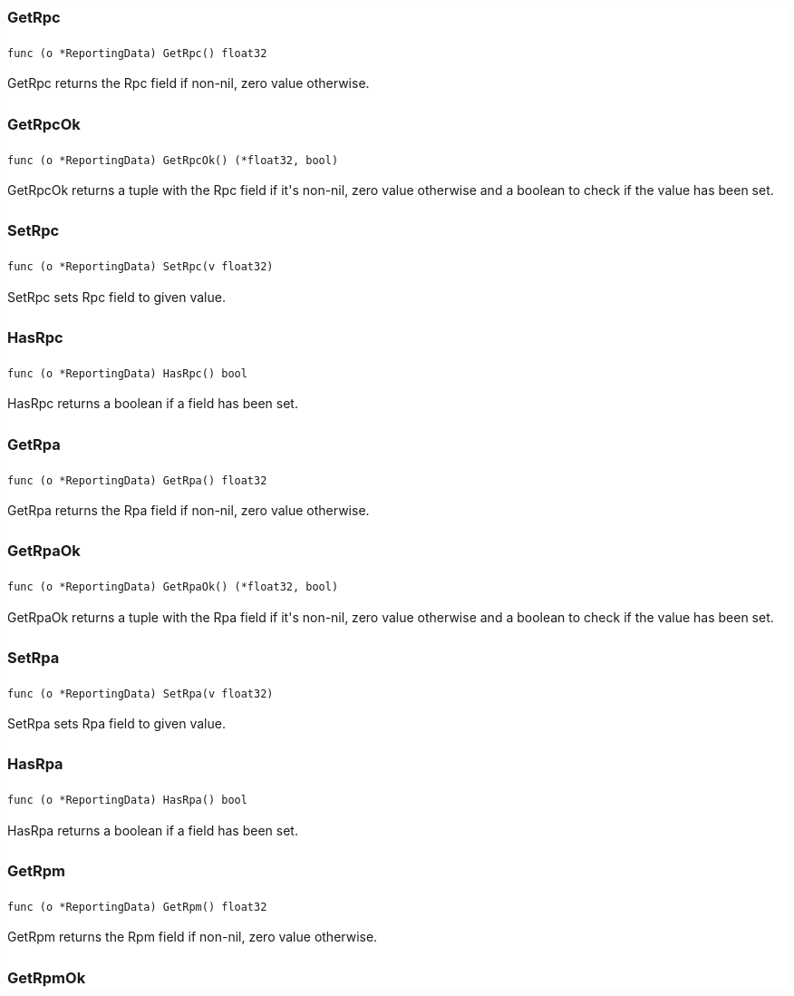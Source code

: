 ### GetRpc

`func (o *ReportingData) GetRpc() float32`

GetRpc returns the Rpc field if non-nil, zero value otherwise.

### GetRpcOk

`func (o *ReportingData) GetRpcOk() (*float32, bool)`

GetRpcOk returns a tuple with the Rpc field if it's non-nil, zero value otherwise
and a boolean to check if the value has been set.

### SetRpc

`func (o *ReportingData) SetRpc(v float32)`

SetRpc sets Rpc field to given value.

### HasRpc

`func (o *ReportingData) HasRpc() bool`

HasRpc returns a boolean if a field has been set.

### GetRpa

`func (o *ReportingData) GetRpa() float32`

GetRpa returns the Rpa field if non-nil, zero value otherwise.

### GetRpaOk

`func (o *ReportingData) GetRpaOk() (*float32, bool)`

GetRpaOk returns a tuple with the Rpa field if it's non-nil, zero value otherwise
and a boolean to check if the value has been set.

### SetRpa

`func (o *ReportingData) SetRpa(v float32)`

SetRpa sets Rpa field to given value.

### HasRpa

`func (o *ReportingData) HasRpa() bool`

HasRpa returns a boolean if a field has been set.

### GetRpm

`func (o *ReportingData) GetRpm() float32`

GetRpm returns the Rpm field if non-nil, zero value otherwise.

### GetRpmOk
